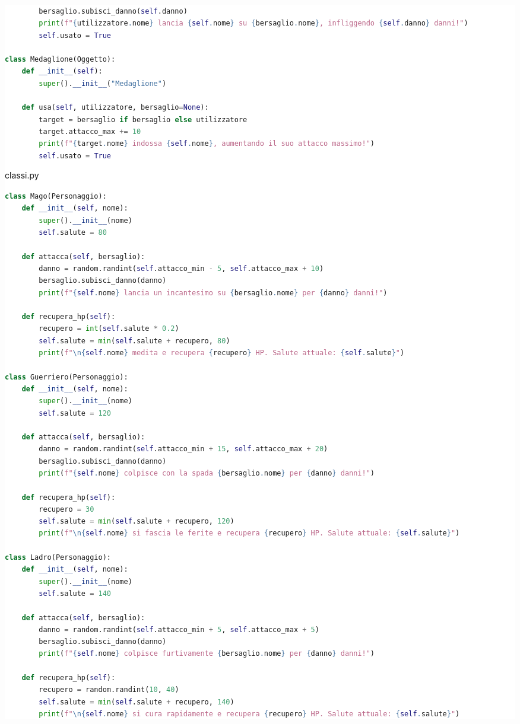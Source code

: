 ```python
        bersaglio.subisci_danno(self.danno)
        print(f"{utilizzatore.nome} lancia {self.nome} su {bersaglio.nome}, infliggendo {self.danno} danni!")
        self.usato = True

class Medaglione(Oggetto):
    def __init__(self):
        super().__init__("Medaglione")

    def usa(self, utilizzatore, bersaglio=None):
        target = bersaglio if bersaglio else utilizzatore
        target.attacco_max += 10
        print(f"{target.nome} indossa {self.nome}, aumentando il suo attacco massimo!")
        self.usato = True
```
classi.py
```python
class Mago(Personaggio):
    def __init__(self, nome):
        super().__init__(nome)
        self.salute = 80

    def attacca(self, bersaglio):
        danno = random.randint(self.attacco_min - 5, self.attacco_max + 10)
        bersaglio.subisci_danno(danno)
        print(f"{self.nome} lancia un incantesimo su {bersaglio.nome} per {danno} danni!")

    def recupera_hp(self):
        recupero = int(self.salute * 0.2)
        self.salute = min(self.salute + recupero, 80)
        print(f"\n{self.nome} medita e recupera {recupero} HP. Salute attuale: {self.salute}")

class Guerriero(Personaggio):
    def __init__(self, nome):
        super().__init__(nome)
        self.salute = 120

    def attacca(self, bersaglio):
        danno = random.randint(self.attacco_min + 15, self.attacco_max + 20)
        bersaglio.subisci_danno(danno)
        print(f"{self.nome} colpisce con la spada {bersaglio.nome} per {danno} danni!")

    def recupera_hp(self):
        recupero = 30
        self.salute = min(self.salute + recupero, 120)
        print(f"\n{self.nome} si fascia le ferite e recupera {recupero} HP. Salute attuale: {self.salute}")

class Ladro(Personaggio):
    def __init__(self, nome):
        super().__init__(nome)
        self.salute = 140

    def attacca(self, bersaglio):
        danno = random.randint(self.attacco_min + 5, self.attacco_max + 5)
        bersaglio.subisci_danno(danno)
        print(f"{self.nome} colpisce furtivamente {bersaglio.nome} per {danno} danni!")

    def recupera_hp(self):
        recupero = random.randint(10, 40)
        self.salute = min(self.salute + recupero, 140)
        print(f"\n{self.nome} si cura rapidamente e recupera {recupero} HP. Salute attuale: {self.salute}")
```